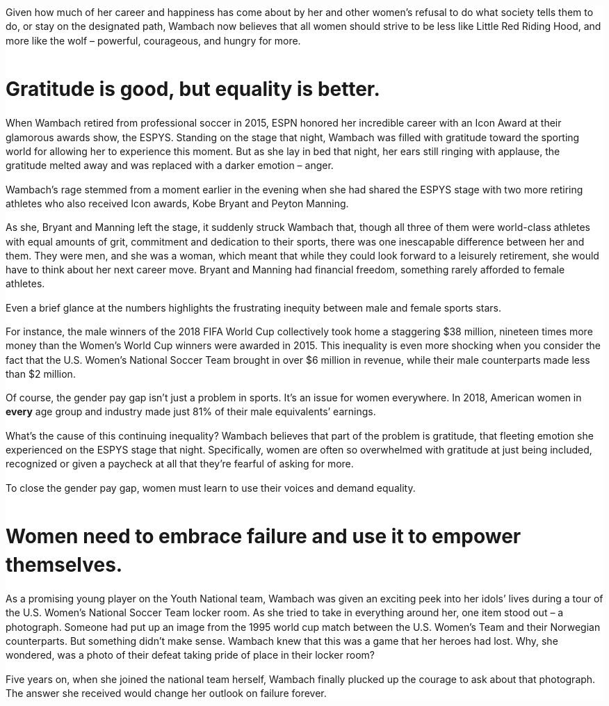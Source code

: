 Given how much of her career and happiness has come about by her and other women’s refusal to do what society tells them to do, or stay on the designated path, Wambach now believes that all women should strive to be less like Little Red Riding Hood, and more like the wolf – powerful, courageous, and hungry for more.

# Gratitude is good, but equality is better.

When Wambach retired from professional soccer in 2015, ESPN honored her incredible career with an Icon Award at their glamorous awards show, the ESPYS. Standing on the stage that night, Wambach was filled with gratitude toward the sporting world for allowing her to experience this moment. But as she lay in bed that night, her ears still ringing with applause, the gratitude melted away and was replaced with a darker emotion – anger.

Wambach’s rage stemmed from a moment earlier in the evening when she had shared the ESPYS stage with two more retiring athletes who also received Icon awards, Kobe Bryant and Peyton Manning.

As she, Bryant and Manning left the stage, it suddenly struck Wambach that, though all three of them were world-class athletes with equal amounts of grit, commitment and dedication to their sports, there was one inescapable difference between her and them. They were men, and she was a woman, which meant that while they could look forward to a leisurely retirement, she would have to think about her next career move. Bryant and Manning had financial freedom, something rarely afforded to female athletes.

Even a brief glance at the numbers highlights the frustrating inequity between male and female sports stars.

For instance, the male winners of the 2018 FIFA World Cup collectively took home a staggering $38 million, nineteen times more money than the Women’s World Cup winners were awarded in 2015. This inequality is even more shocking when you consider the fact that the U.S. Women’s National Soccer Team brought in over $6 million in revenue, while their male counterparts made less than $2 million.

Of course, the gender pay gap isn’t just a problem in sports. It’s an issue for women everywhere. In 2018, American women in **every** age group and industry made just 81% of their male equivalents’ earnings.

What’s the cause of this continuing inequality? Wambach believes that part of the problem is gratitude, that fleeting emotion she experienced on the ESPYS stage that night. Specifically, women are often so overwhelmed with gratitude at just being included, recognized or given a paycheck at all that they’re fearful of asking for more.

To close the gender pay gap, women must learn to use their voices and demand equality.

# Women need to embrace failure and use it to empower themselves.

As a promising young player on the Youth National team, Wambach was given an exciting peek into her idols’ lives during a tour of the U.S. Women’s National Soccer Team locker room. As she tried to take in everything around her, one item stood out – a photograph. Someone had put up an image from the 1995 world cup match between the U.S. Women’s Team and their Norwegian counterparts. But something didn’t make sense. Wambach knew that this was a game that her heroes had lost. Why, she wondered, was a photo of their defeat taking pride of place in their locker room?

Five years on, when she joined the national team herself, Wambach finally plucked up the courage to ask about that photograph. The answer she received would change her outlook on failure forever.
